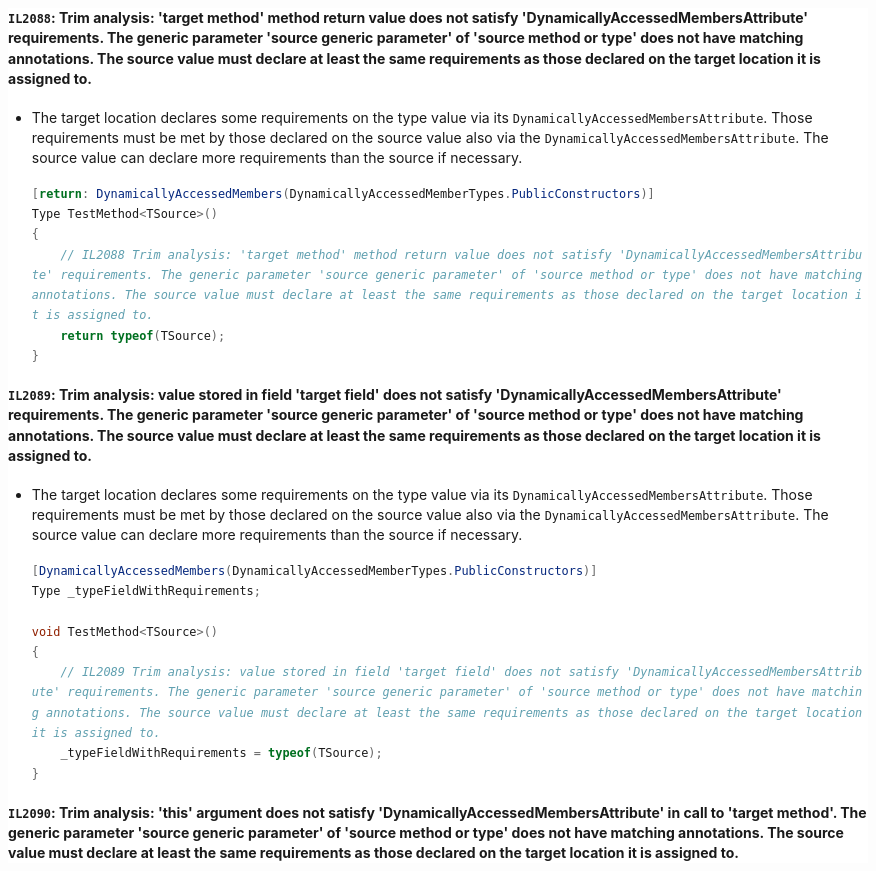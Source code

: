 #### `IL2088`: Trim analysis: 'target method' method return value does not satisfy 'DynamicallyAccessedMembersAttribute' requirements. The generic parameter 'source generic parameter' of 'source method or type' does not have matching annotations. The source value must declare at least the same requirements as those declared on the target location it is assigned to.

- The target location declares some requirements on the type value via its `DynamicallyAccessedMembersAttribute`. Those requirements must be met by those declared on the source value also via the `DynamicallyAccessedMembersAttribute`. The source value can declare more requirements than the source if necessary.

  ```C#
  [return: DynamicallyAccessedMembers(DynamicallyAccessedMemberTypes.PublicConstructors)]
  Type TestMethod<TSource>()
  {
      // IL2088 Trim analysis: 'target method' method return value does not satisfy 'DynamicallyAccessedMembersAttribute' requirements. The generic parameter 'source generic parameter' of 'source method or type' does not have matching annotations. The source value must declare at least the same requirements as those declared on the target location it is assigned to.
      return typeof(TSource);
  }
  ```

#### `IL2089`: Trim analysis: value stored in field 'target field' does not satisfy 'DynamicallyAccessedMembersAttribute' requirements. The generic parameter 'source generic parameter' of 'source method or type' does not have matching annotations. The source value must declare at least the same requirements as those declared on the target location it is assigned to.

- The target location declares some requirements on the type value via its `DynamicallyAccessedMembersAttribute`. Those requirements must be met by those declared on the source value also via the `DynamicallyAccessedMembersAttribute`. The source value can declare more requirements than the source if necessary.

  ```C#
  [DynamicallyAccessedMembers(DynamicallyAccessedMemberTypes.PublicConstructors)]
  Type _typeFieldWithRequirements;

  void TestMethod<TSource>()
  {
      // IL2089 Trim analysis: value stored in field 'target field' does not satisfy 'DynamicallyAccessedMembersAttribute' requirements. The generic parameter 'source generic parameter' of 'source method or type' does not have matching annotations. The source value must declare at least the same requirements as those declared on the target location it is assigned to.
      _typeFieldWithRequirements = typeof(TSource);
  }
  ```

#### `IL2090`: Trim analysis: 'this' argument does not satisfy 'DynamicallyAccessedMembersAttribute' in call to 'target method'. The generic parameter 'source generic parameter' of 'source method or type' does not have matching annotations. The source value must declare at least the same requirements as those declared on the target location it is assigned to.
